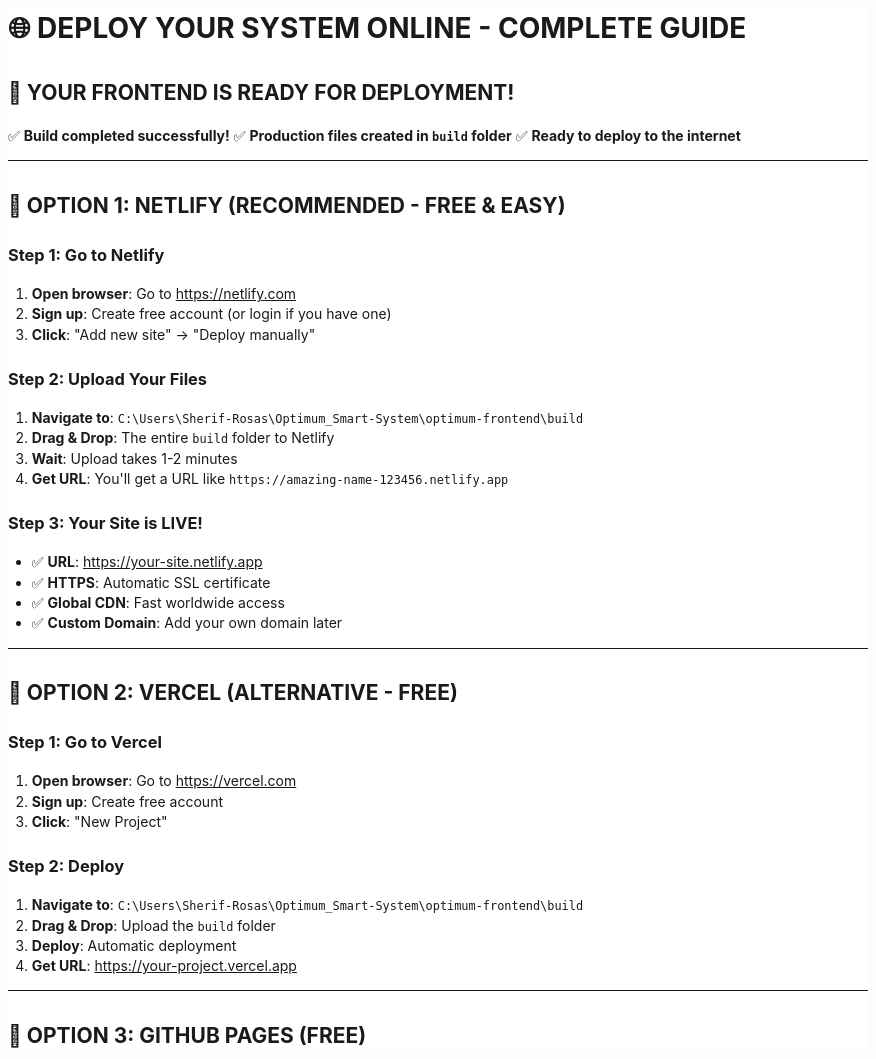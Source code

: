 # 🌐 DEPLOY YOUR SYSTEM ONLINE - COMPLETE GUIDE

## 🎉 **YOUR FRONTEND IS READY FOR DEPLOYMENT!**

✅ **Build completed successfully!**
✅ **Production files created in `build` folder**
✅ **Ready to deploy to the internet**

---

## 🚀 **OPTION 1: NETLIFY (RECOMMENDED - FREE & EASY)**

### **Step 1: Go to Netlify**
1. **Open browser**: Go to https://netlify.com
2. **Sign up**: Create free account (or login if you have one)
3. **Click**: "Add new site" → "Deploy manually"

### **Step 2: Upload Your Files**
1. **Navigate to**: `C:\Users\Sherif-Rosas\Optimum_Smart-System\optimum-frontend\build`
2. **Drag & Drop**: The entire `build` folder to Netlify
3. **Wait**: Upload takes 1-2 minutes
4. **Get URL**: You'll get a URL like `https://amazing-name-123456.netlify.app`

### **Step 3: Your Site is LIVE!**
- ✅ **URL**: https://your-site.netlify.app
- ✅ **HTTPS**: Automatic SSL certificate
- ✅ **Global CDN**: Fast worldwide access
- ✅ **Custom Domain**: Add your own domain later

---

## 🚀 **OPTION 2: VERCEL (ALTERNATIVE - FREE)**

### **Step 1: Go to Vercel**
1. **Open browser**: Go to https://vercel.com
2. **Sign up**: Create free account
3. **Click**: "New Project"

### **Step 2: Deploy**
1. **Navigate to**: `C:\Users\Sherif-Rosas\Optimum_Smart-System\optimum-frontend\build`
2. **Drag & Drop**: Upload the `build` folder
3. **Deploy**: Automatic deployment
4. **Get URL**: https://your-project.vercel.app

---

## 🚀 **OPTION 3: GITHUB PAGES (FREE)**

